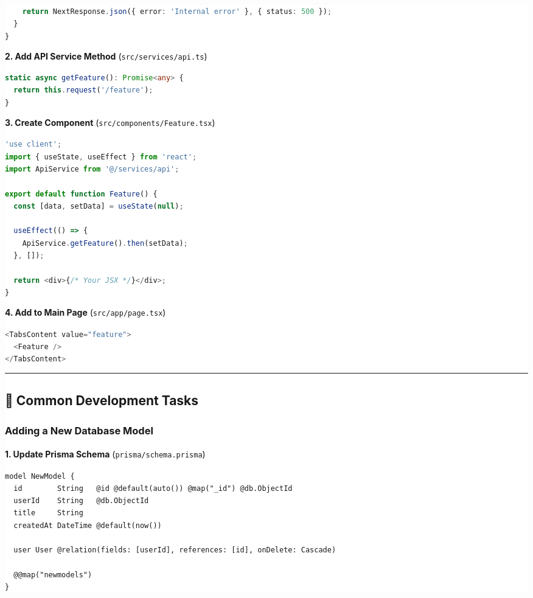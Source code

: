 ```typescript
    return NextResponse.json({ error: 'Internal error' }, { status: 500 });
  }
}
```

**2. Add API Service Method** (`src/services/api.ts`)
```typescript
static async getFeature(): Promise<any> {
  return this.request('/feature');
}
```

**3. Create Component** (`src/components/Feature.tsx`)
```typescript
'use client';
import { useState, useEffect } from 'react';
import ApiService from '@/services/api';

export default function Feature() {
  const [data, setData] = useState(null);
  
  useEffect(() => {
    ApiService.getFeature().then(setData);
  }, []);
  
  return <div>{/* Your JSX */}</div>;
}
```

**4. Add to Main Page** (`src/app/page.tsx`)
```typescript
<TabsContent value="feature">
  <Feature />
</TabsContent>
```

---

## 🔧 Common Development Tasks

### Adding a New Database Model

**1. Update Prisma Schema** (`prisma/schema.prisma`)
```prisma
model NewModel {
  id        String   @id @default(auto()) @map("_id") @db.ObjectId
  userId    String   @db.ObjectId
  title     String
  createdAt DateTime @default(now())
  
  user User @relation(fields: [userId], references: [id], onDelete: Cascade)
  
  @@map("newmodels")
}
```
